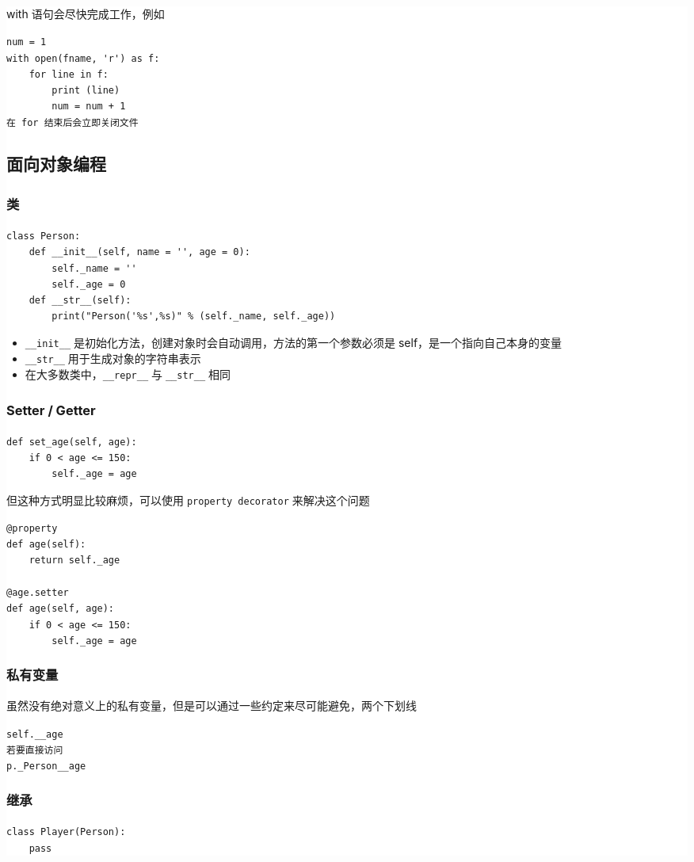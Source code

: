 with 语句会尽快完成工作，例如

    num = 1
    with open(fname, 'r') as f:
        for line in f:
            print (line)
            num = num + 1
    在 for 结束后会立即关闭文件

## 面向对象编程

### 类

    class Person:
        def __init__(self, name = '', age = 0):
            self._name = ''
            self._age = 0
        def __str__(self):
            print("Person('%s',%s)" % (self._name, self._age))

+ `__init__` 是初始化方法，创建对象时会自动调用，方法的第一个参数必须是 self，是一个指向自己本身的变量
+ `__str__` 用于生成对象的字符串表示
+ 在大多数类中，`__repr__` 与 `__str__` 相同

### Setter / Getter

    def set_age(self, age):
        if 0 < age <= 150:
            self._age = age

但这种方式明显比较麻烦，可以使用 `property decorator` 来解决这个问题

    @property
    def age(self):
        return self._age

    @age.setter
    def age(self, age):
        if 0 < age <= 150:
            self._age = age

### 私有变量

虽然没有绝对意义上的私有变量，但是可以通过一些约定来尽可能避免，两个下划线

    self.__age
    若要直接访问
    p._Person__age

### 继承

    class Player(Person):
        pass
